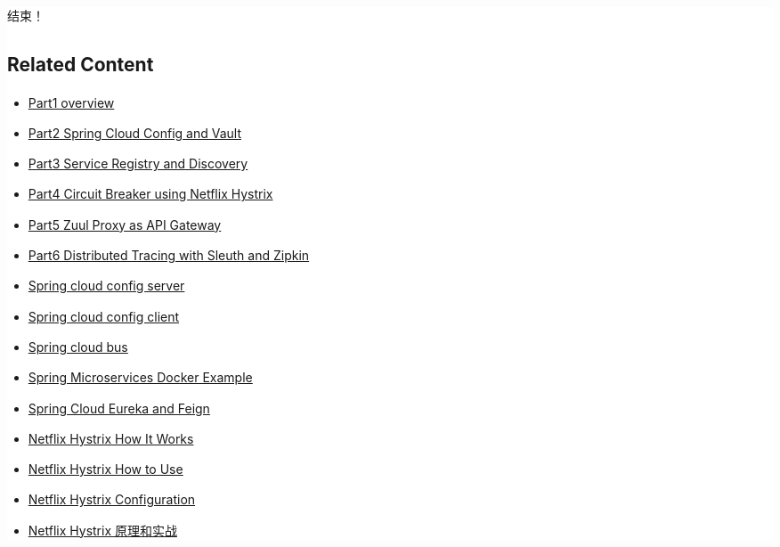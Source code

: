 结束！


## Related Content
* [Part1 overview](README.md)
* [Part2 Spring Cloud Config and Vault](README02_Config_Vault.md)
* [Part3 Service Registry and Discovery](README03_Registry_Discovery.md)
* [Part4 Circuit Breaker using Netflix Hystrix](README04_Circuit_Breaker.md)
* [Part5 Zuul Proxy as API Gateway](README05_API_Gateway.md)
* [Part6 Distributed Tracing with Sleuth and Zipkin](README06_Distributed_Tracing.md)

* [Spring cloud config server](README11_Spring_Cloud_Config_Server.md)
* [Spring cloud config client](README11_Spring_Cloud_Config_Client.md)
* [Spring cloud bus](README12_Spring_Cloud_Bus.md)
* [Spring Microservices Docker Example](https://github.com/thefirstwind/spring-microservices-docker-example/blob/master/README.md)
* [Spring Cloud Eureka and Feign](README13_Spring_Cloud_Eureka.md)
* [Netflix Hystrix How It Works](README14_Netflix_Hystrix_How_it_works.md)
* [Netflix Hystrix How to Use](README15_Netflix_Hystrix_How_To_Use.md)
* [Netflix Hystrix Configuration](README16_Netflix_Hystrix_Configuration.md)
* [Netflix Hystrix 原理和实战](REAME17_Nextfix_Hystrix_原理和实战.md)
